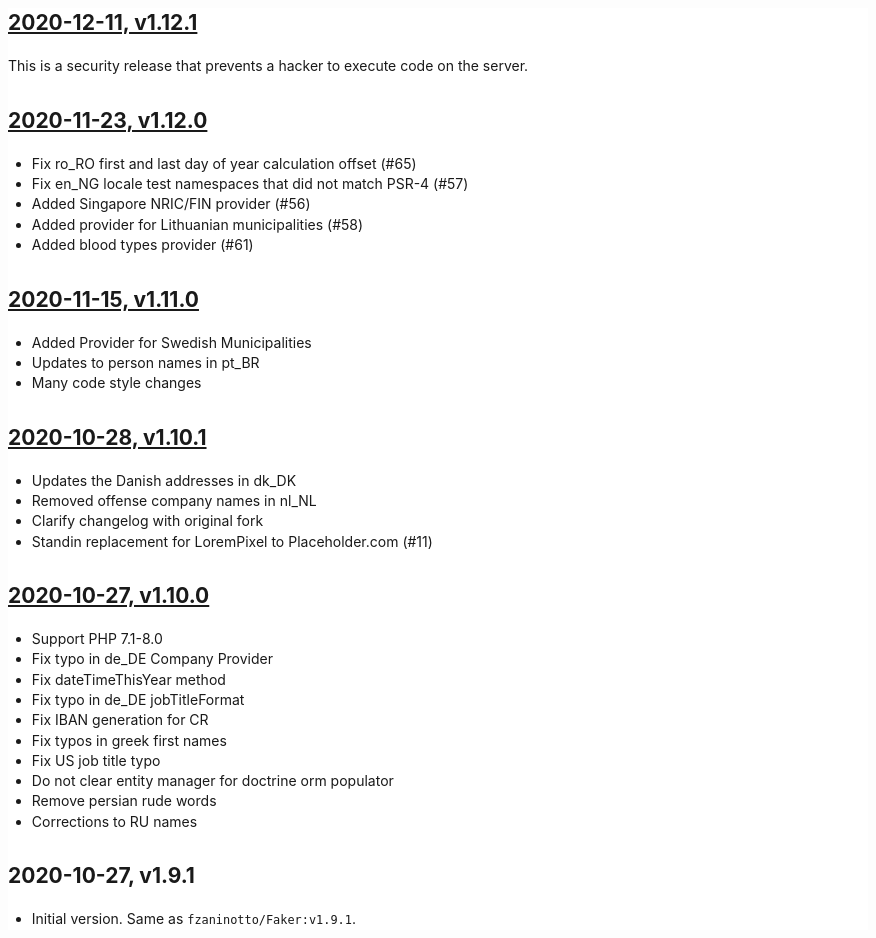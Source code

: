 ## [2020-12-11, v1.12.1](https://github.com/FakerPHP/Faker/compare/v1.12.0..v1.12.1)

This is a security release that prevents a hacker to execute code on the server.

## [2020-11-23, v1.12.0](https://github.com/FakerPHP/Faker/compare/v1.11.0..v1.12.0)

-   Fix ro_RO first and last day of year calculation offset (#65)
-   Fix en_NG locale test namespaces that did not match PSR-4 (#57)
-   Added Singapore NRIC/FIN provider (#56)
-   Added provider for Lithuanian municipalities (#58)
-   Added blood types provider (#61)

## [2020-11-15, v1.11.0](https://github.com/FakerPHP/Faker/compare/v1.10.1..v1.11.0)

-   Added Provider for Swedish Municipalities
-   Updates to person names in pt_BR
-   Many code style changes

## [2020-10-28, v1.10.1](https://github.com/FakerPHP/Faker/compare/v1.10.0..v1.10.1)

-   Updates the Danish addresses in dk_DK
-   Removed offense company names in nl_NL
-   Clarify changelog with original fork
-   Standin replacement for LoremPixel to Placeholder.com (#11)

## [2020-10-27, v1.10.0](https://github.com/FakerPHP/Faker/compare/v1.9.1..v1.10.0)

-   Support PHP 7.1-8.0
-   Fix typo in de_DE Company Provider
-   Fix dateTimeThisYear method
-   Fix typo in de_DE jobTitleFormat
-   Fix IBAN generation for CR
-   Fix typos in greek first names
-   Fix US job title typo
-   Do not clear entity manager for doctrine orm populator
-   Remove persian rude words
-   Corrections to RU names

## 2020-10-27, v1.9.1

-   Initial version. Same as `fzaninotto/Faker:v1.9.1`.
